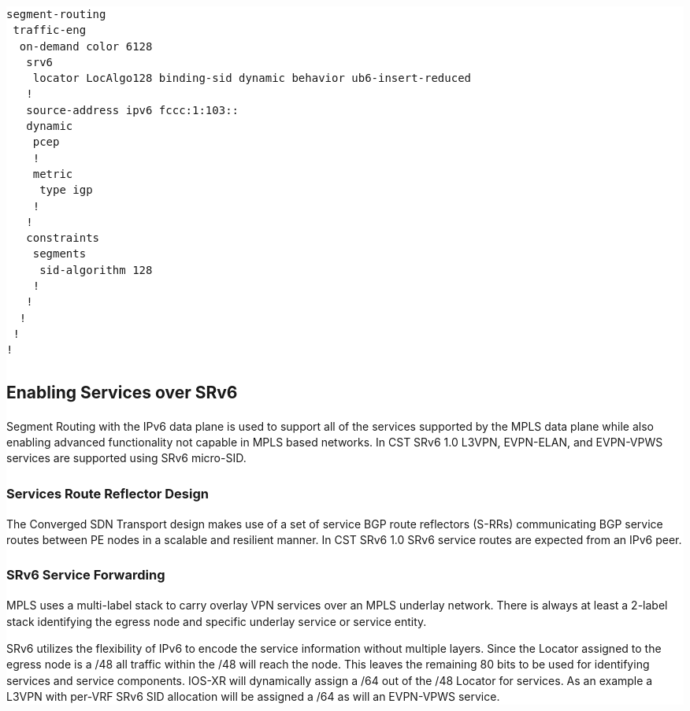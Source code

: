 <div class="highlighter-rouge">
<pre class="highlight">
segment-routing
 traffic-eng
  on-demand color 6128
   srv6
    locator LocAlgo128 binding-sid dynamic behavior ub6-insert-reduced
   !
   source-address ipv6 fccc:1:103::
   dynamic
    pcep
    !
    metric
     type igp
    !
   !
   constraints
    segments
     sid-algorithm 128
    !
   !
  !
 !
!
</pre>
</div>

## Enabling Services over SRv6  
Segment Routing with the IPv6 data plane is used to support all of the services 
supported by the MPLS data plane while also enabling advanced functionality not 
capable in MPLS based networks. In CST SRv6 1.0 L3VPN, EVPN-ELAN, and EVPN-VPWS services are 
supported using SRv6 micro-SID. 

### Services Route Reflector Design 
The Converged SDN Transport design makes use of a set of service BGP route reflectors (S-RRs) communicating 
BGP service routes between PE nodes in a scalable and resilient manner. In CST SRv6 1.0 SRv6 service routes 
are expected from an IPv6 peer.  

### SRv6 Service Forwarding 
MPLS uses a multi-label stack to carry overlay VPN services over an MPLS underlay 
network. There is always at least a 2-label stack identifying the egress node and 
specific underlay service or service entity.  

SRv6 utilizes the flexibility of IPv6 to encode the service information without 
multiple layers. Since the Locator assigned to the egress node is a /48 all traffic within 
the /48 will reach the node. This leaves the remaining 80 bits to be used for identifying 
services and service components.  IOS-XR will dynamically assign a /64 out of the /48 Locator 
for services.  As an example a L3VPN with per-VRF SRv6 SID allocation will be assigned a /64 as will 
an EVPN-VPWS service.   
